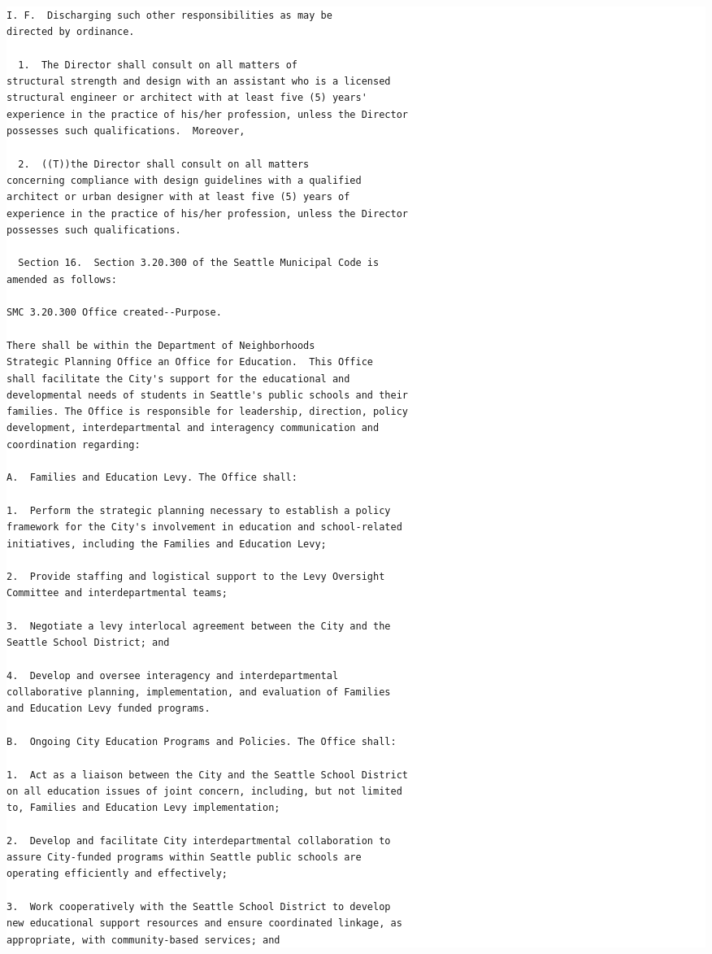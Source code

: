     I. F.  Discharging such other responsibilities as may be  
    directed by ordinance.  
  
      1.  The Director shall consult on all matters of  
    structural strength and design with an assistant who is a licensed  
    structural engineer or architect with at least five (5) years'  
    experience in the practice of his/her profession, unless the Director  
    possesses such qualifications.  Moreover,  
  
      2.  ((T))the Director shall consult on all matters  
    concerning compliance with design guidelines with a qualified  
    architect or urban designer with at least five (5) years of  
    experience in the practice of his/her profession, unless the Director  
    possesses such qualifications.  
  
      Section 16.  Section 3.20.300 of the Seattle Municipal Code is  
    amended as follows:  
  
    SMC 3.20.300 Office created--Purpose.  
  
    There shall be within the Department of Neighborhoods   
    Strategic Planning Office an Office for Education.  This Office  
    shall facilitate the City's support for the educational and  
    developmental needs of students in Seattle's public schools and their  
    families. The Office is responsible for leadership, direction, policy  
    development, interdepartmental and interagency communication and  
    coordination regarding:  
  
    A.  Families and Education Levy. The Office shall:  
  
    1.  Perform the strategic planning necessary to establish a policy  
    framework for the City's involvement in education and school-related  
    initiatives, including the Families and Education Levy;  
  
    2.  Provide staffing and logistical support to the Levy Oversight  
    Committee and interdepartmental teams;  
  
    3.  Negotiate a levy interlocal agreement between the City and the  
    Seattle School District; and  
  
    4.  Develop and oversee interagency and interdepartmental  
    collaborative planning, implementation, and evaluation of Families  
    and Education Levy funded programs.  
  
    B.  Ongoing City Education Programs and Policies. The Office shall:  
  
    1.  Act as a liaison between the City and the Seattle School District  
    on all education issues of joint concern, including, but not limited  
    to, Families and Education Levy implementation;  
  
    2.  Develop and facilitate City interdepartmental collaboration to  
    assure City-funded programs within Seattle public schools are  
    operating efficiently and effectively;  
  
    3.  Work cooperatively with the Seattle School District to develop  
    new educational support resources and ensure coordinated linkage, as  
    appropriate, with community-based services; and  
  